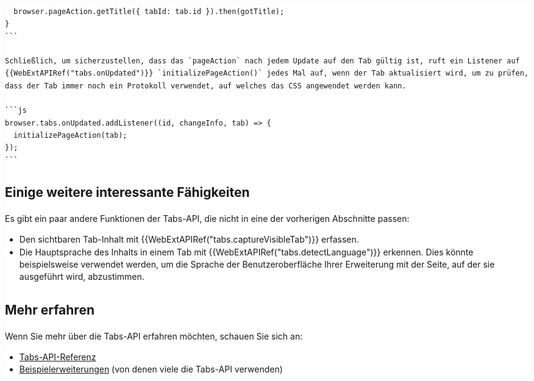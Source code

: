       browser.pageAction.getTitle({ tabId: tab.id }).then(gotTitle);
    }
    ```

    Schließlich, um sicherzustellen, dass das `pageAction` nach jedem Update auf den Tab gültig ist, ruft ein Listener auf {{WebExtAPIRef("tabs.onUpdated")}} `initializePageAction()` jedes Mal auf, wenn der Tab aktualisiert wird, um zu prüfen, dass der Tab immer noch ein Protokoll verwendet, auf welches das CSS angewendet werden kann.

    ```js
    browser.tabs.onUpdated.addListener((id, changeInfo, tab) => {
      initializePageAction(tab);
    });
    ```

## Einige weitere interessante Fähigkeiten

Es gibt ein paar andere Funktionen der Tabs-API, die nicht in eine der vorherigen Abschnitte passen:

- Den sichtbaren Tab-Inhalt mit {{WebExtAPIRef("tabs.captureVisibleTab")}} erfassen.
- Die Hauptsprache des Inhalts in einem Tab mit {{WebExtAPIRef("tabs.detectLanguage")}} erkennen. Dies könnte beispielsweise verwendet werden, um die Sprache der Benutzeroberfläche Ihrer Erweiterung mit der Seite, auf der sie ausgeführt wird, abzustimmen.

## Mehr erfahren

Wenn Sie mehr über die Tabs-API erfahren möchten, schauen Sie sich an:

- [Tabs-API-Referenz](/de/docs/Mozilla/Add-ons/WebExtensions/API/tabs)
- [Beispielerweiterungen](/de/docs/Mozilla/Add-ons/WebExtensions/Examples) (von denen viele die Tabs-API verwenden)
